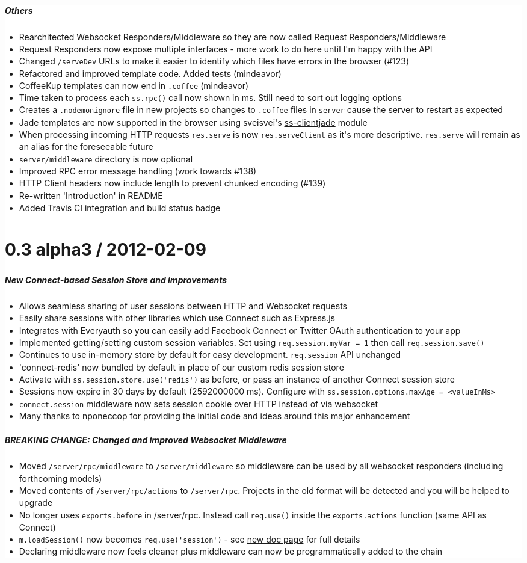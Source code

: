 
##### Others

* Rearchitected Websocket Responders/Middleware so they are now called Request Responders/Middleware
* Request Responders now expose multiple interfaces - more work to do here until I'm happy with the API
* Changed `/serveDev` URLs to make it easier to identify which files have errors in the browser (#123)
* Refactored and improved template code. Added tests (mindeavor)
* CoffeeKup templates can now end in `.coffee` (mindeavor)
* Time taken to process each `ss.rpc()` call now shown in ms. Still need to sort out logging options
* Creates a `.nodemonignore` file in new projects so changes to `.coffee` files in `server` cause the server to restart as expected
* Jade templates are now supported in the browser using sveisvei's [ss-clientjade](https://github.com/sveisvei/ss-clientjade) module
* When processing incoming HTTP requests `res.serve` is now `res.serveClient` as it's more descriptive. `res.serve` will remain as an alias for the foreseeable future
* `server/middleware` directory is now optional
* Improved RPC error message handling (work towards #138)
* HTTP Client headers now include length to prevent chunked encoding (#139)
* Re-written 'Introduction' in README
* Added Travis CI integration and build status badge



0.3 alpha3 / 2012-02-09
=======================

##### New Connect-based Session Store and improvements

* Allows seamless sharing of user sessions between HTTP and Websocket requests
* Easily share sessions with other libraries which use Connect such as Express.js
* Integrates with Everyauth so you can easily add Facebook Connect or Twitter OAuth authentication to your app
* Implemented getting/setting custom session variables. Set using `req.session.myVar = 1` then call `req.session.save()`
* Continues to use in-memory store by default for easy development. `req.session` API unchanged
* 'connect-redis' now bundled by default in place of our custom redis session store
* Activate with `ss.session.store.use('redis')` as before, or pass an instance of another Connect session store
* Sessions now expire in 30 days by default (2592000000 ms). Configure with `ss.session.options.maxAge = <valueInMs>`
* `connect.session` middleware now sets session cookie over HTTP instead of via websocket
* Many thanks to nponeccop for providing the initial code and ideas around this major enhancement

##### BREAKING CHANGE: Changed and improved Websocket Middleware

* Moved `/server/rpc/middleware` to `/server/middleware` so middleware can be used by all websocket responders (including forthcoming models)
* Moved contents of `/server/rpc/actions` to `/server/rpc`. Projects in the old format will be detected and you will be helped to upgrade
* No longer uses `exports.before` in /server/rpc. Instead call `req.use()` inside the `exports.actions` function (same API as Connect)
* `m.loadSession()` now becomes `req.use('session')` - see [new doc page](https://github.com/socketstream/socketstream/blob/master/doc/guide/en/websocket_middleware.md) for full details
* Declaring middleware now feels cleaner plus middleware can now be programmatically added to the chain
